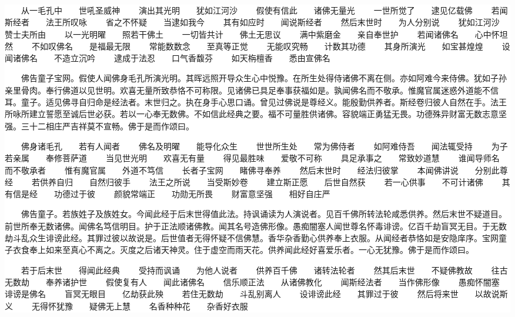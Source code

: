　　从一毛孔中　　世吼圣威神
　　演出其光明　　犹如江河沙
　　假使有信此　　诸佛无量光
　　一世所觉了　　逮见亿载佛
　　若闻斯经者　　法王所叹咏
　　省之不怀疑　　当逮如我今
　　其有如应时　　闻说斯经者
　　然后末世时　　为人分别说
　　犹如江河沙　　赞士夫所由
　　以一光明曜　　照若干佛土
　　一切皆共计　　佛土无思议
　　满中紫磨金　　亲自奉世护
　　若闻诸佛名　　心中怀坦然
　　不如叹佛名　　是福最无限
　　常能数数念　　至真等正觉
　　无能叹究畅　　计数其功德
　　其身所演光　　如宝甚煌煌
　　设闻诸佛名　　不造立沉吟
　　逮成于法忍　　口气香馥芬
　　如天栴檀香　　悉由宣佛名

　　佛告童子宝网。假使人闻佛身毛孔所演光明。其晖远照开导众生心中悦豫。在所生处得侍诸佛不离在侧。亦如阿难今来侍佛。犹如子孙亲里骨肉。奉行佛道以见世明。欢喜无量所致恭恪不可称限。见诸佛已具足奉事获福如是。孰闻佛名而不敬承。惟魔官属迷惑外道能不信耳。童子。适见佛寻自归命是经法者。末世归之。执在身手心思口诵。曾见过佛说是尊经义。能殷勤供养者。斯经卷归彼人自然在手。法王所咏所建立誓愿至诚后世必获。若以一心奉无数佛。不如信此经典之要。福不可量胜供诸佛。容貌端正勇猛无畏。功德殊异财富无数志意坚强。三十二相庄严吉祥莫不宣畅。佛于是而作颂曰。

　　佛身诸毛孔　　若有人闻者
　　佛名及明曜　　能导化众生
　　世世所生处　　常为佛侍者
　　如阿难侍吾　　闻法辄受持
　　为子若亲属　　奉修菩萨道
　　当见世光明　　欢喜无有量
　　得见最胜味　　爱敬不可称
　　具足承事之　　常致妙道慧
　　谁闻导师名　　而不敬承者
　　惟有魔官属　　外道不笃信
　　长者子宝网　　睹佛寻奉养
　　然后末世时　　经法归彼掌
　　本闻佛讲说　　分别此尊经
　　若供养自归　　自然归彼手
　　法王之所说　　当受斯妙卷
　　建立斯正愿　　后世自然获
　　若一心供事　　不可计诸佛
　　其有信是经　　功德过于彼
　　颜貌常端正　　功勋无所畏
　　财富意坚强　　相好自庄严

　　佛告童子。若族姓子及族姓女。今闻此经于后末世得值此法。持讽诵读为人演说者。见百千佛所转法轮咸悉供养。然后末世不疑道目。前世所奉无数诸佛。闻佛名笃信明目。护于正法顺诸佛教。闻其名号造佛形像。愚痴闇塞人闻世尊名怀毒诽谤。亿百千劫盲冥无目。于无数劫斗乱众生诽谤此经。其罪过彼以故说是。后世值者无得怀疑不信佛慧。香华杂香勤心供养奉上衣服。从闻经者恭恪如是安隐庠序。宝网童子衣食奉上如来至真心不离之。灭度之后诸天神灵。住于虚空而雨天花。供养闻此经好喜爱乐者。一心无犹豫。佛于是而作颂曰。

　　若于后末世　　得闻此经典
　　受持而讽诵　　为他人说者
　　供养百千佛　　诸转法轮者
　　然其后末世　　不疑佛教故
　　往古无数劫　　奉养诸护世
　　假使复有人　　闻此诸佛名
　　信乐顺正法　　从诸佛教化
　　闻斯经法者　　当作佛形像
　　愚痴怀闇塞　　诽谤是佛名
　　盲冥无眼目　　亿劫获此殃
　　若住无数劫　　斗乱别离人
　　设诽谤此经　　其罪过于彼
　　然后将来世　　以故说斯义
　　无得怀犹豫　　疑佛无上慧
　　名香种种花　　杂香好衣服